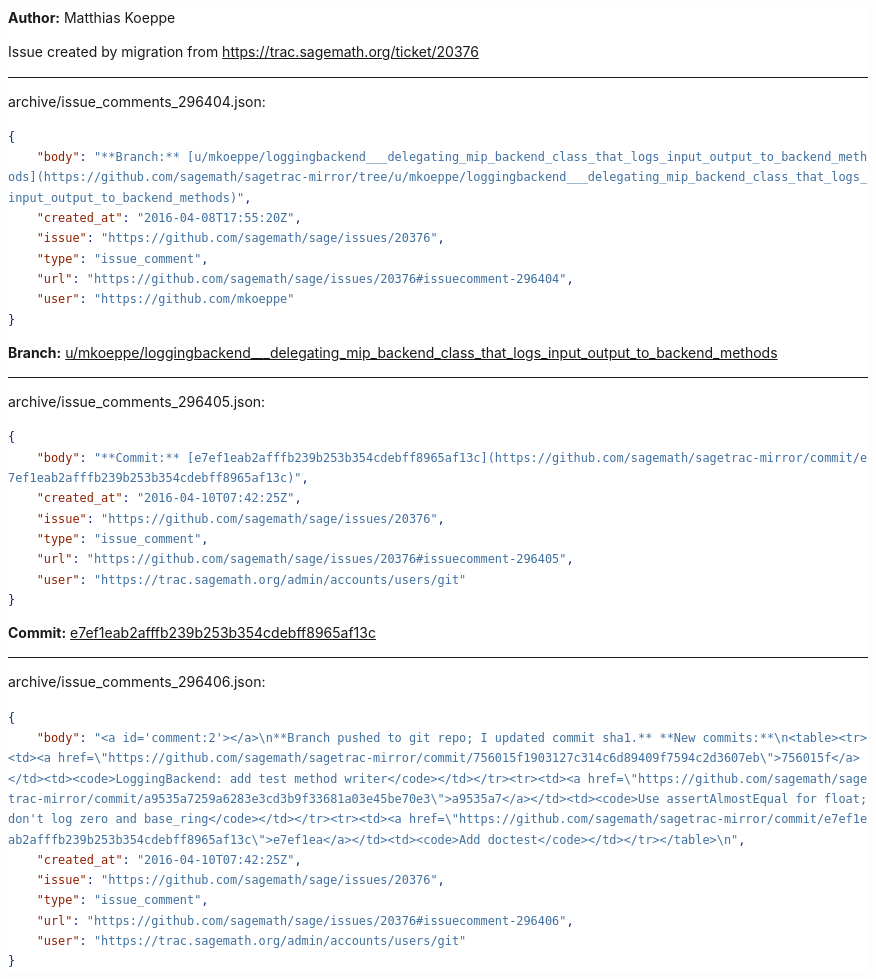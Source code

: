 **Author:** Matthias Koeppe

Issue created by migration from https://trac.sagemath.org/ticket/20376





---

archive/issue_comments_296404.json:
```json
{
    "body": "**Branch:** [u/mkoeppe/loggingbackend___delegating_mip_backend_class_that_logs_input_output_to_backend_methods](https://github.com/sagemath/sagetrac-mirror/tree/u/mkoeppe/loggingbackend___delegating_mip_backend_class_that_logs_input_output_to_backend_methods)",
    "created_at": "2016-04-08T17:55:20Z",
    "issue": "https://github.com/sagemath/sage/issues/20376",
    "type": "issue_comment",
    "url": "https://github.com/sagemath/sage/issues/20376#issuecomment-296404",
    "user": "https://github.com/mkoeppe"
}
```

**Branch:** [u/mkoeppe/loggingbackend___delegating_mip_backend_class_that_logs_input_output_to_backend_methods](https://github.com/sagemath/sagetrac-mirror/tree/u/mkoeppe/loggingbackend___delegating_mip_backend_class_that_logs_input_output_to_backend_methods)



---

archive/issue_comments_296405.json:
```json
{
    "body": "**Commit:** [e7ef1eab2afffb239b253b354cdebff8965af13c](https://github.com/sagemath/sagetrac-mirror/commit/e7ef1eab2afffb239b253b354cdebff8965af13c)",
    "created_at": "2016-04-10T07:42:25Z",
    "issue": "https://github.com/sagemath/sage/issues/20376",
    "type": "issue_comment",
    "url": "https://github.com/sagemath/sage/issues/20376#issuecomment-296405",
    "user": "https://trac.sagemath.org/admin/accounts/users/git"
}
```

**Commit:** [e7ef1eab2afffb239b253b354cdebff8965af13c](https://github.com/sagemath/sagetrac-mirror/commit/e7ef1eab2afffb239b253b354cdebff8965af13c)



---

archive/issue_comments_296406.json:
```json
{
    "body": "<a id='comment:2'></a>\n**Branch pushed to git repo; I updated commit sha1.** **New commits:**\n<table><tr><td><a href=\"https://github.com/sagemath/sagetrac-mirror/commit/756015f1903127c314c6d89409f7594c2d3607eb\">756015f</a></td><td><code>LoggingBackend: add test method writer</code></td></tr><tr><td><a href=\"https://github.com/sagemath/sagetrac-mirror/commit/a9535a7259a6283e3cd3b9f33681a03e45be70e3\">a9535a7</a></td><td><code>Use assertAlmostEqual for float; don't log zero and base_ring</code></td></tr><tr><td><a href=\"https://github.com/sagemath/sagetrac-mirror/commit/e7ef1eab2afffb239b253b354cdebff8965af13c\">e7ef1ea</a></td><td><code>Add doctest</code></td></tr></table>\n",
    "created_at": "2016-04-10T07:42:25Z",
    "issue": "https://github.com/sagemath/sage/issues/20376",
    "type": "issue_comment",
    "url": "https://github.com/sagemath/sage/issues/20376#issuecomment-296406",
    "user": "https://trac.sagemath.org/admin/accounts/users/git"
}
```

